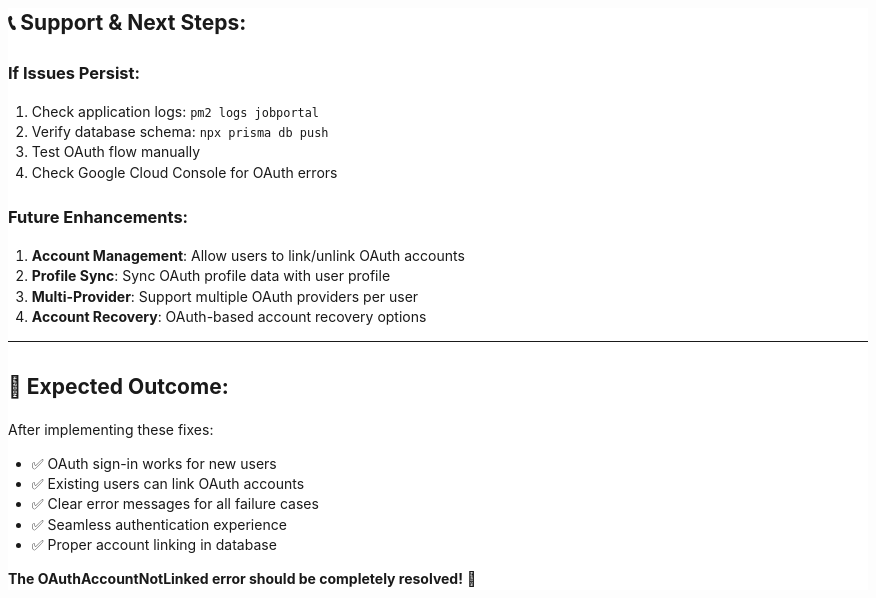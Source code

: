 
## 📞 **Support & Next Steps:**

### **If Issues Persist:**
1. Check application logs: `pm2 logs jobportal`
2. Verify database schema: `npx prisma db push`
3. Test OAuth flow manually
4. Check Google Cloud Console for OAuth errors

### **Future Enhancements:**
1. **Account Management**: Allow users to link/unlink OAuth accounts
2. **Profile Sync**: Sync OAuth profile data with user profile
3. **Multi-Provider**: Support multiple OAuth providers per user
4. **Account Recovery**: OAuth-based account recovery options

---

## 🎯 **Expected Outcome:**

After implementing these fixes:
- ✅ OAuth sign-in works for new users
- ✅ Existing users can link OAuth accounts
- ✅ Clear error messages for all failure cases
- ✅ Seamless authentication experience
- ✅ Proper account linking in database

**The OAuthAccountNotLinked error should be completely resolved!** 🚀
